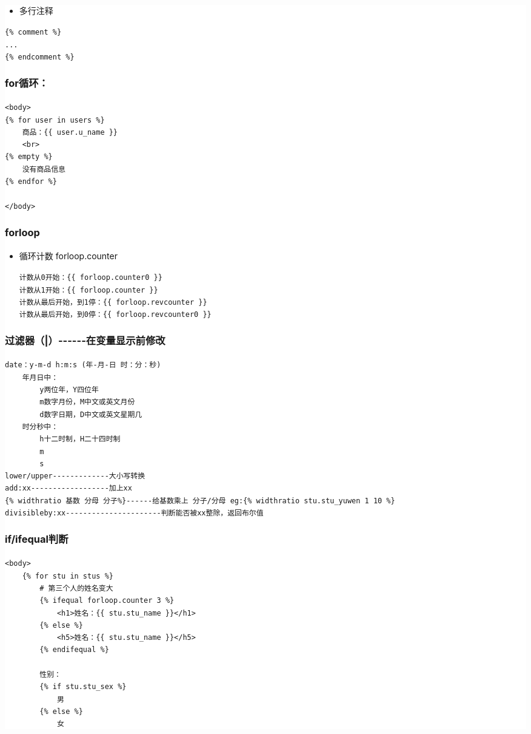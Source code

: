 - 多行注释

```jinja2
{% comment %}
...
{% endcomment %}
```

### for循环：

```jinja2
<body>
{% for user in users %}
    商品：{{ user.u_name }}
    <br>
{% empty %}
    没有商品信息
{% endfor %}

</body>
```
### forloop

- 循环计数 forloop.counter

  ```jinja2
  计数从0开始：{{ forloop.counter0 }}
  计数从1开始：{{ forloop.counter }}
  计数从最后开始，到1停：{{ forloop.revcounter }}
  计数从最后开始，到0停：{{ forloop.revcounter0 }}
  ```

### 过滤器（|）------在变量显示前修改

```
date：y-m-d h:m:s (年-月-日 时：分：秒)
    年月日中：
        y两位年，Y四位年
        m数字月份，M中文或英文月份
        d数字日期，D中文或英文星期几
    时分秒中：
        h十二时制，H二十四时制
        m
        s
lower/upper-------------大小写转换
add:xx------------------加上xx
{% widthratio 基数 分母 分子%}------给基数乘上 分子/分母 eg:{% widthratio stu.stu_yuwen 1 10 %}
divisibleby:xx----------------------判断能否被xx整除，返回布尔值
```
### if/ifequal判断

```jinja2
<body>
    {% for stu in stus %}		
        # 第三个人的姓名变大
        {% ifequal forloop.counter 3 %}
            <h1>姓名：{{ stu.stu_name }}</h1>
        {% else %}
            <h5>姓名：{{ stu.stu_name }}</h5>
        {% endifequal %}

        性别：
        {% if stu.stu_sex %}
            男
        {% else %}
            女
```